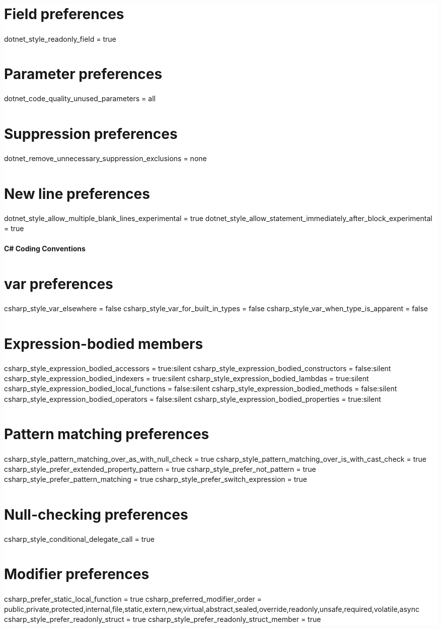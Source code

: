 # Field preferences
dotnet_style_readonly_field = true

# Parameter preferences
dotnet_code_quality_unused_parameters = all

# Suppression preferences
dotnet_remove_unnecessary_suppression_exclusions = none

# New line preferences
dotnet_style_allow_multiple_blank_lines_experimental = true
dotnet_style_allow_statement_immediately_after_block_experimental = true

#### C# Coding Conventions ####

# var preferences
csharp_style_var_elsewhere = false
csharp_style_var_for_built_in_types = false
csharp_style_var_when_type_is_apparent = false

# Expression-bodied members
csharp_style_expression_bodied_accessors = true:silent
csharp_style_expression_bodied_constructors = false:silent
csharp_style_expression_bodied_indexers = true:silent
csharp_style_expression_bodied_lambdas = true:silent
csharp_style_expression_bodied_local_functions = false:silent
csharp_style_expression_bodied_methods = false:silent
csharp_style_expression_bodied_operators = false:silent
csharp_style_expression_bodied_properties = true:silent

# Pattern matching preferences
csharp_style_pattern_matching_over_as_with_null_check = true
csharp_style_pattern_matching_over_is_with_cast_check = true
csharp_style_prefer_extended_property_pattern = true
csharp_style_prefer_not_pattern = true
csharp_style_prefer_pattern_matching = true
csharp_style_prefer_switch_expression = true

# Null-checking preferences
csharp_style_conditional_delegate_call = true

# Modifier preferences
csharp_prefer_static_local_function = true
csharp_preferred_modifier_order = public,private,protected,internal,file,static,extern,new,virtual,abstract,sealed,override,readonly,unsafe,required,volatile,async
csharp_style_prefer_readonly_struct = true
csharp_style_prefer_readonly_struct_member = true
